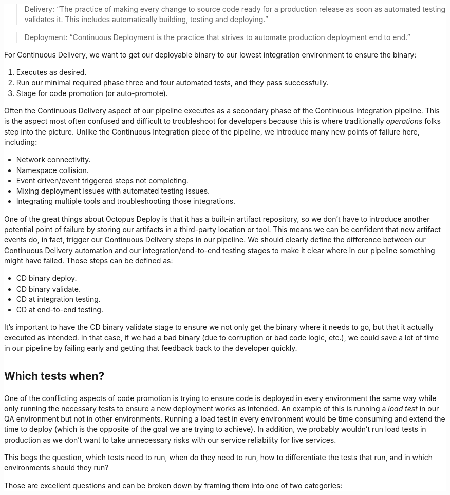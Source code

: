 > Delivery: “The practice of making every change to source code ready for a production release as soon as automated testing validates it. This includes automatically building, testing and deploying.”

> Deployment: “Continuous Deployment is the practice that strives to automate production deployment end to end.”

For Continuous Delivery, we want to get our deployable binary to our lowest integration environment to ensure the binary:

1. Executes as desired.
2. Run our minimal required phase three and four automated tests, and they pass successfully.
3. Stage for code promotion (or auto-promote).

Often the Continuous Delivery aspect of our pipeline executes as a secondary phase of the Continuous Integration pipeline. This is the aspect most often confused and difficult to troubleshoot for developers because this is where traditionally _operations_ folks step into the picture. Unlike the Continuous Integration piece of the pipeline, we introduce many new points of failure here, including:

- Network connectivity.
- Namespace collision.
- Event driven/event triggered steps not completing.
- Mixing deployment issues with automated testing issues.
- Integrating multiple tools and troubleshooting those integrations.

One of the great things about Octopus Deploy is that it has a built-in artifact repository, so we don’t have to introduce another potential point of failure by storing our artifacts in a third-party location or tool. This means we can be confident that new artifact events do, in fact, trigger our Continuous Delivery steps in our pipeline. We should clearly define the difference between our Continuous Delivery automation and our integration/end-to-end testing stages to make it clear where in our pipeline something might have failed. Those steps can be defined as:

- CD binary deploy.
- CD binary validate.
- CD at integration testing.
- CD at end-to-end testing.

It’s important to have the CD binary validate stage to ensure we not only get the binary where it needs to go, but that it actually executed as intended. In that case, if we had a bad binary (due to corruption or bad code logic, etc.), we could save a lot of time in our pipeline by failing early and getting that feedback back to the developer quickly.

## Which tests when?

One of the conflicting aspects of code promotion is trying to ensure code is deployed in every environment the same way while only running the necessary tests to ensure a new deployment works as intended. An example of this is running a _load test_ in our QA environment but not in other environments. Running a load test in every environment would be time consuming and extend the time to deploy (which is the opposite of the goal we are trying to achieve). In addition, we probably wouldn’t run load tests in production as we don’t want to take unnecessary risks with our service reliability for live services. 

This begs the question, which tests need to run, when do they need to run, how to differentiate the tests that run, and in which environments should they run?

Those are excellent questions and can be broken down by framing them into one of two categories:
